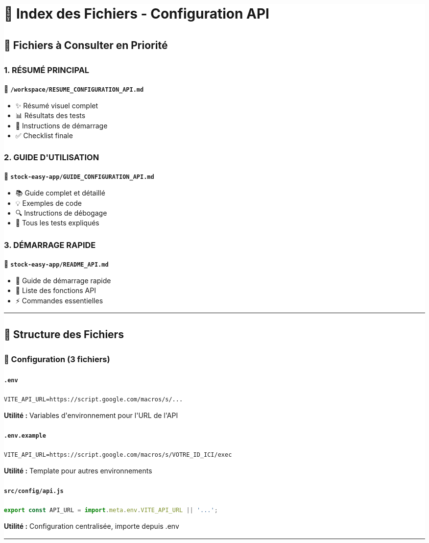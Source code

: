 # 📑 Index des Fichiers - Configuration API

## 🎯 Fichiers à Consulter en Priorité

### 1. **RÉSUMÉ PRINCIPAL**
📄 **`/workspace/RESUME_CONFIGURATION_API.md`**
- ✨ Résumé visuel complet
- 📊 Résultats des tests
- 🚀 Instructions de démarrage
- ✅ Checklist finale

### 2. **GUIDE D'UTILISATION**
📄 **`stock-easy-app/GUIDE_CONFIGURATION_API.md`**
- 📚 Guide complet et détaillé
- 💡 Exemples de code
- 🔍 Instructions de débogage
- 🧪 Tous les tests expliqués

### 3. **DÉMARRAGE RAPIDE**
📄 **`stock-easy-app/README_API.md`**
- 🚀 Guide de démarrage rapide
- 📝 Liste des fonctions API
- ⚡ Commandes essentielles

---

## 📁 Structure des Fichiers

### 🔧 Configuration (3 fichiers)

#### `.env`
```
VITE_API_URL=https://script.google.com/macros/s/...
```
**Utilité :** Variables d'environnement pour l'URL de l'API

#### `.env.example`
```
VITE_API_URL=https://script.google.com/macros/s/VOTRE_ID_ICI/exec
```
**Utilité :** Template pour autres environnements

#### `src/config/api.js`
```javascript
export const API_URL = import.meta.env.VITE_API_URL || '...';
```
**Utilité :** Configuration centralisée, importe depuis .env

---
